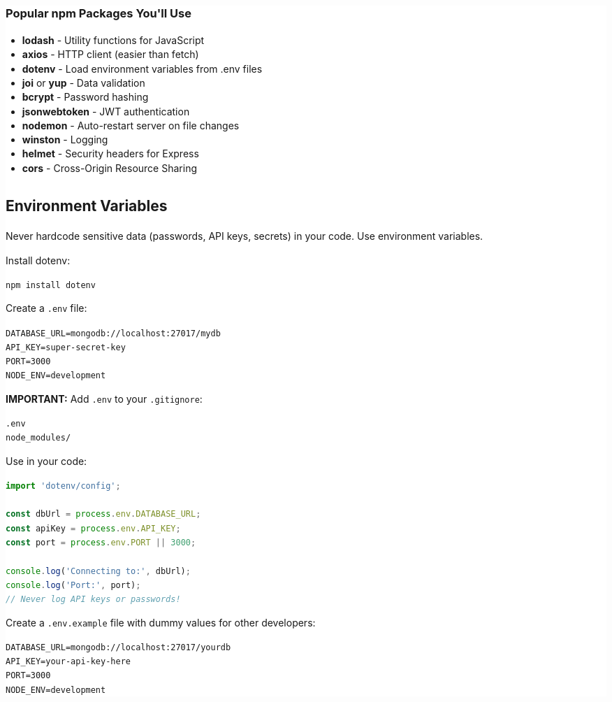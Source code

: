 ### Popular npm Packages You'll Use

- **lodash** - Utility functions for JavaScript
- **axios** - HTTP client (easier than fetch)
- **dotenv** - Load environment variables from .env files
- **joi** or **yup** - Data validation
- **bcrypt** - Password hashing
- **jsonwebtoken** - JWT authentication
- **nodemon** - Auto-restart server on file changes
- **winston** - Logging
- **helmet** - Security headers for Express
- **cors** - Cross-Origin Resource Sharing

## Environment Variables

Never hardcode sensitive data (passwords, API keys, secrets) in your code. Use environment variables.

Install dotenv:

```bash
npm install dotenv
```

Create a `.env` file:

```
DATABASE_URL=mongodb://localhost:27017/mydb
API_KEY=super-secret-key
PORT=3000
NODE_ENV=development
```

**IMPORTANT:** Add `.env` to your `.gitignore`:

```
.env
node_modules/
```

Use in your code:

```javascript
import 'dotenv/config';

const dbUrl = process.env.DATABASE_URL;
const apiKey = process.env.API_KEY;
const port = process.env.PORT || 3000;

console.log('Connecting to:', dbUrl);
console.log('Port:', port);
// Never log API keys or passwords!
```

Create a `.env.example` file with dummy values for other developers:

```
DATABASE_URL=mongodb://localhost:27017/yourdb
API_KEY=your-api-key-here
PORT=3000
NODE_ENV=development
```
